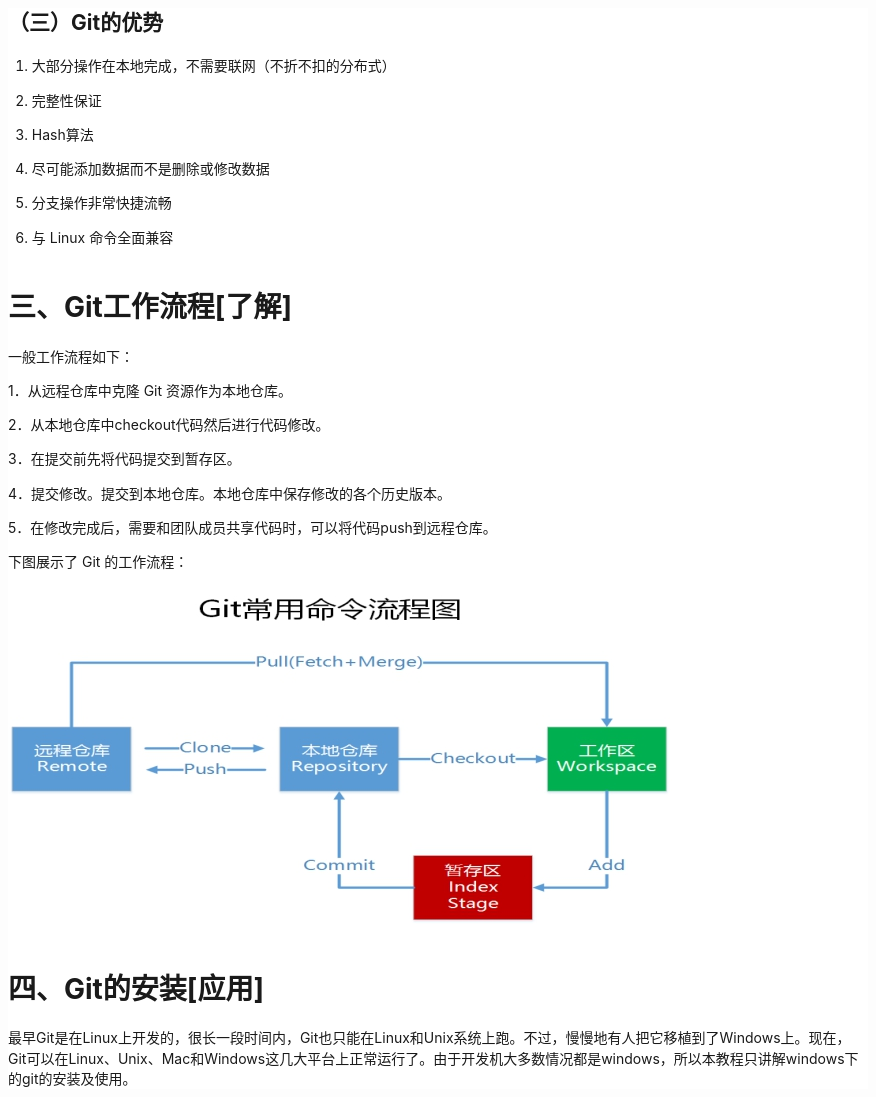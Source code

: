 ## （三）**Git的优势**

1. 大部分操作在本地完成，不需要联网（不折不扣的分布式）

2. 完整性保证

3. Hash算法

4. 尽可能添加数据而不是删除或修改数据

5. 分支操作非常快捷流畅

6. 与 Linux 命令全面兼容


# 三、**Git工作流程[了解]**

一般工作流程如下：

1．从远程仓库中克隆 Git 资源作为本地仓库。

2．从本地仓库中checkout代码然后进行代码修改。

3．在提交前先将代码提交到暂存区。

4．提交修改。提交到本地仓库。本地仓库中保存修改的各个历史版本。

5．在修改完成后，需要和团队成员共享代码时，可以将代码push到远程仓库。

下图展示了 Git 的工作流程：

![img](Git版本控制工具/wps257.jpg)

# 四、**Git的安装[应用]**

最早Git是在Linux上开发的，很长一段时间内，Git也只能在Linux和Unix系统上跑。不过，慢慢地有人把它移植到了Windows上。现在，Git可以在Linux、Unix、Mac和Windows这几大平台上正常运行了。由于开发机大多数情况都是windows，所以本教程只讲解windows下的git的安装及使用。
